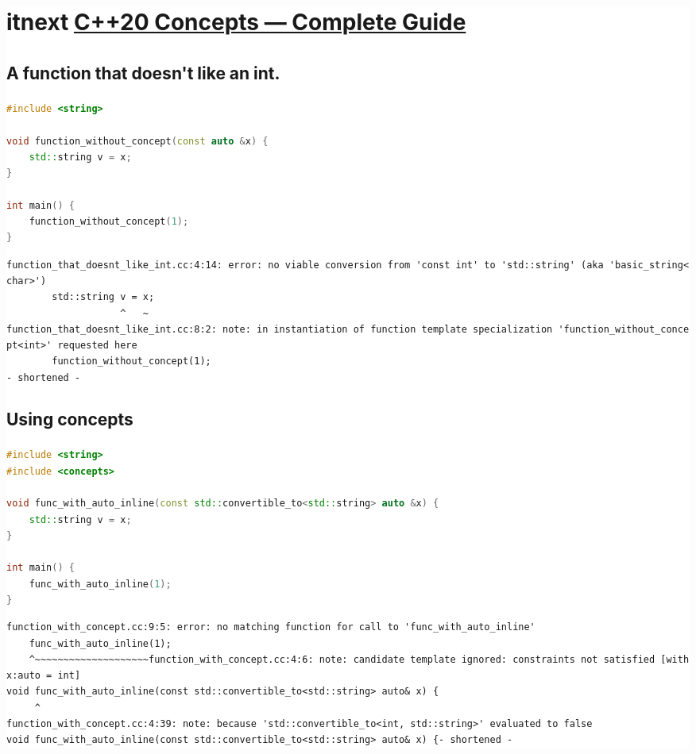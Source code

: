 # itnext [C++20 Concepts — Complete Guide](https://itnext.io/c-20-concepts-complete-guide-42c9e009c6bf)

## A function that doesn't like an int.

```c++
#include <string>

void function_without_concept(const auto &x) {
    std::string v = x;
}

int main() {
    function_without_concept(1);
}
```



```
function_that_doesnt_like_int.cc:4:14: error: no viable conversion from 'const int' to 'std::string' (aka 'basic_string<char>')
        std::string v = x;
                    ^   ~
function_that_doesnt_like_int.cc:8:2: note: in instantiation of function template specialization 'function_without_concept<int>' requested here
        function_without_concept(1);
- shortened - 
```



## Using concepts

```c++
#include <string>
#include <concepts>

void func_with_auto_inline(const std::convertible_to<std::string> auto &x) {
    std::string v = x;
}

int main() {
    func_with_auto_inline(1);
}
```

```
function_with_concept.cc:9:5: error: no matching function for call to 'func_with_auto_inline'
    func_with_auto_inline(1);
    ^~~~~~~~~~~~~~~~~~~~~function_with_concept.cc:4:6: note: candidate template ignored: constraints not satisfied [with x:auto = int]
void func_with_auto_inline(const std::convertible_to<std::string> auto& x) {
     ^
function_with_concept.cc:4:39: note: because 'std::convertible_to<int, std::string>' evaluated to false
void func_with_auto_inline(const std::convertible_to<std::string> auto& x) {- shortened -
```
